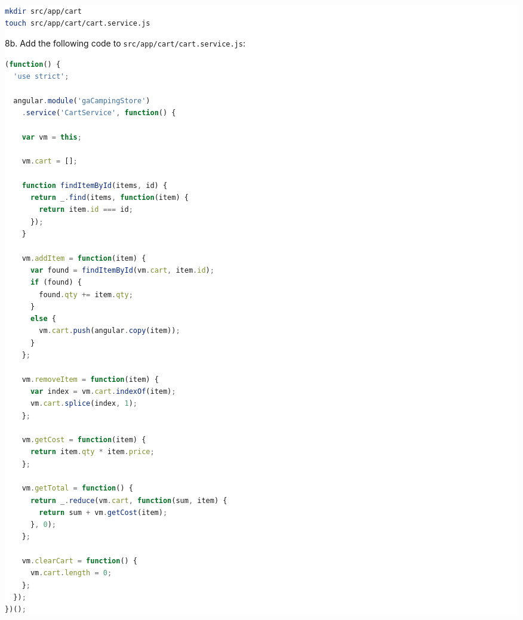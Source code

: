 ```bash
mkdir src/app/cart
touch src/app/cart/cart.service.js
```

8b. Add the following code to `src/app/cart/cart.service.js`:

```javascript
(function() {
  'use strict';

  angular.module('gaCampingStore')
  	.service('CartService', function() {

    var vm = this;

    vm.cart = [];

    function findItemById(items, id) {
      return _.find(items, function(item) {
        return item.id === id;
      });
    }

    vm.addItem = function(item) {
      var found = findItemById(vm.cart, item.id);
      if (found) {
        found.qty += item.qty;
      }
      else {
        vm.cart.push(angular.copy(item));
      }
    };

    vm.removeItem = function(item) {
      var index = vm.cart.indexOf(item);
      vm.cart.splice(index, 1);
    };

    vm.getCost = function(item) {
      return item.qty * item.price;
    };

    vm.getTotal = function() {
      return _.reduce(vm.cart, function(sum, item) {
        return sum + vm.getCost(item);
      }, 0);
    };

    vm.clearCart = function() {
      vm.cart.length = 0;
    };
  });
})();
```
